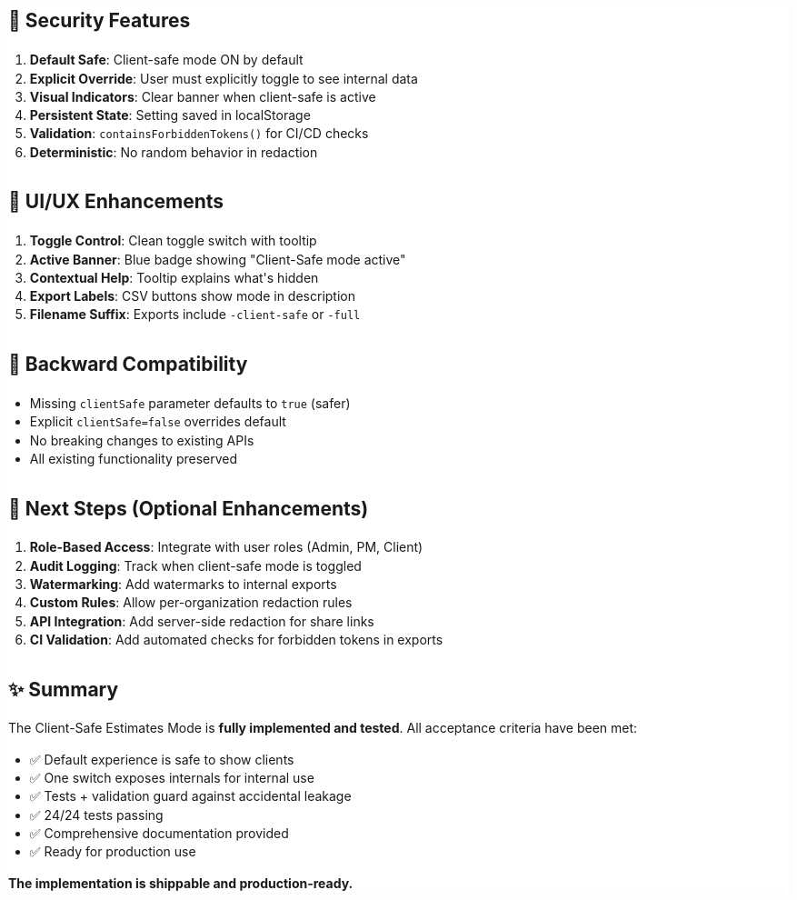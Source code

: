 ## 🔐 Security Features

1. **Default Safe**: Client-safe mode ON by default
2. **Explicit Override**: User must explicitly toggle to see internal data
3. **Visual Indicators**: Clear banner when client-safe is active
4. **Persistent State**: Setting saved in localStorage
5. **Validation**: `containsForbiddenTokens()` for CI/CD checks
6. **Deterministic**: No random behavior in redaction

## 🎨 UI/UX Enhancements

1. **Toggle Control**: Clean toggle switch with tooltip
2. **Active Banner**: Blue badge showing "Client-Safe mode active"
3. **Contextual Help**: Tooltip explains what's hidden
4. **Export Labels**: CSV buttons show mode in description
5. **Filename Suffix**: Exports include `-client-safe` or `-full`

## 🔄 Backward Compatibility

- Missing `clientSafe` parameter defaults to `true` (safer)
- Explicit `clientSafe=false` overrides default
- No breaking changes to existing APIs
- All existing functionality preserved

## 📝 Next Steps (Optional Enhancements)

1. **Role-Based Access**: Integrate with user roles (Admin, PM, Client)
2. **Audit Logging**: Track when client-safe mode is toggled
3. **Watermarking**: Add watermarks to internal exports
4. **Custom Rules**: Allow per-organization redaction rules
5. **API Integration**: Add server-side redaction for share links
6. **CI Validation**: Add automated checks for forbidden tokens in exports

## ✨ Summary

The Client-Safe Estimates Mode is **fully implemented and tested**. All acceptance criteria have been met:

- ✅ Default experience is safe to show clients
- ✅ One switch exposes internals for internal use
- ✅ Tests + validation guard against accidental leakage
- ✅ 24/24 tests passing
- ✅ Comprehensive documentation provided
- ✅ Ready for production use

**The implementation is shippable and production-ready.**
